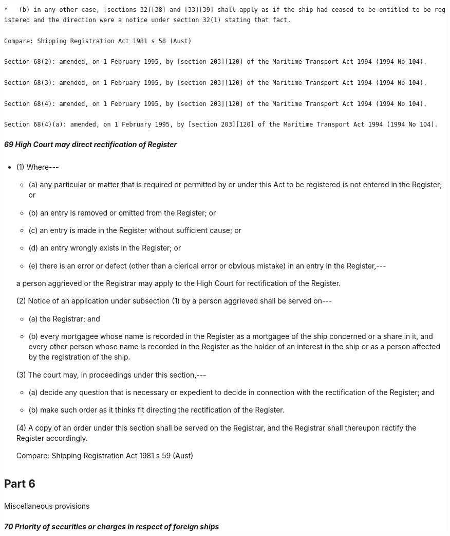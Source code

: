     *   (b) in any other case, [sections 32][38] and [33][39] shall apply as if the ship had ceased to be entitled to be registered and the direction were a notice under section 32(1) stating that fact.
    
    Compare: Shipping Registration Act 1981 s 58 (Aust)
    
    Section 68(2): amended, on 1 February 1995, by [section 203][120] of the Maritime Transport Act 1994 (1994 No 104).
    
    Section 68(3): amended, on 1 February 1995, by [section 203][120] of the Maritime Transport Act 1994 (1994 No 104).
    
    Section 68(4): amended, on 1 February 1995, by [section 203][120] of the Maritime Transport Act 1994 (1994 No 104).
    
    Section 68(4)(a): amended, on 1 February 1995, by [section 203][120] of the Maritime Transport Act 1994 (1994 No 104).

##### 69 High Court may direct rectification of Register
    
*   (1) Where---
        
    *   (a) any particular or matter that is required or permitted by or under this Act to be registered is not entered in the Register; or
    
    *   (b) an entry is removed or omitted from the Register; or
    
    *   (c) an entry is made in the Register without sufficient cause; or
    
    *   (d) an entry wrongly exists in the Register; or
    
    *   (e) there is an error or defect (other than a clerical error or obvious mistake) in an entry in the Register,---
    
    a person aggrieved or the Registrar may apply to the High Court for rectification of the Register.
    
    (2) Notice of an application under subsection (1) by a person aggrieved shall be served on---
        
    *   (a) the Registrar; and
    
    *   (b) every mortgagee whose name is recorded in the Register as a mortgagee of the ship concerned or a share in it, and every other person whose name is recorded in the Register as the holder of an interest in the ship or as a person affected by the registration of the ship.
    
    (3) The court may, in proceedings under this section,---
        
    *   (a) decide any question that is necessary or expedient to decide in connection with the rectification of the Register; and
    
    *   (b) make such order as it thinks fit directing the rectification of the Register.
    
    (4) A copy of an order under this section shall be served on the Registrar, and the Registrar shall thereupon rectify the Register accordingly.
    
    Compare: Shipping Registration Act 1981 s 59 (Aust)

## Part 6  
Miscellaneous provisions

##### 70 Priority of securities or charges in respect of foreign ships
    
